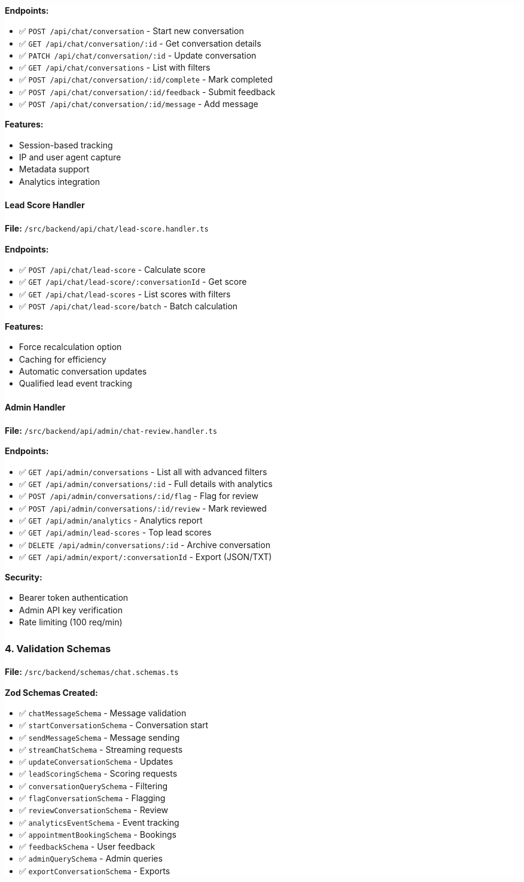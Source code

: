**Endpoints:**
- ✅ `POST /api/chat/conversation` - Start new conversation
- ✅ `GET /api/chat/conversation/:id` - Get conversation details
- ✅ `PATCH /api/chat/conversation/:id` - Update conversation
- ✅ `GET /api/chat/conversations` - List with filters
- ✅ `POST /api/chat/conversation/:id/complete` - Mark completed
- ✅ `POST /api/chat/conversation/:id/feedback` - Submit feedback
- ✅ `POST /api/chat/conversation/:id/message` - Add message

**Features:**
- Session-based tracking
- IP and user agent capture
- Metadata support
- Analytics integration

#### Lead Score Handler
**File:** `/src/backend/api/chat/lead-score.handler.ts`

**Endpoints:**
- ✅ `POST /api/chat/lead-score` - Calculate score
- ✅ `GET /api/chat/lead-score/:conversationId` - Get score
- ✅ `GET /api/chat/lead-scores` - List scores with filters
- ✅ `POST /api/chat/lead-score/batch` - Batch calculation

**Features:**
- Force recalculation option
- Caching for efficiency
- Automatic conversation updates
- Qualified lead event tracking

#### Admin Handler
**File:** `/src/backend/api/admin/chat-review.handler.ts`

**Endpoints:**
- ✅ `GET /api/admin/conversations` - List all with advanced filters
- ✅ `GET /api/admin/conversations/:id` - Full details with analytics
- ✅ `POST /api/admin/conversations/:id/flag` - Flag for review
- ✅ `POST /api/admin/conversations/:id/review` - Mark reviewed
- ✅ `GET /api/admin/analytics` - Analytics report
- ✅ `GET /api/admin/lead-scores` - Top lead scores
- ✅ `DELETE /api/admin/conversations/:id` - Archive conversation
- ✅ `GET /api/admin/export/:conversationId` - Export (JSON/TXT)

**Security:**
- Bearer token authentication
- Admin API key verification
- Rate limiting (100 req/min)

### 4. Validation Schemas
**File:** `/src/backend/schemas/chat.schemas.ts`

**Zod Schemas Created:**
- ✅ `chatMessageSchema` - Message validation
- ✅ `startConversationSchema` - Conversation start
- ✅ `sendMessageSchema` - Message sending
- ✅ `streamChatSchema` - Streaming requests
- ✅ `updateConversationSchema` - Updates
- ✅ `leadScoringSchema` - Scoring requests
- ✅ `conversationQuerySchema` - Filtering
- ✅ `flagConversationSchema` - Flagging
- ✅ `reviewConversationSchema` - Review
- ✅ `analyticsEventSchema` - Event tracking
- ✅ `appointmentBookingSchema` - Bookings
- ✅ `feedbackSchema` - User feedback
- ✅ `adminQuerySchema` - Admin queries
- ✅ `exportConversationSchema` - Exports
